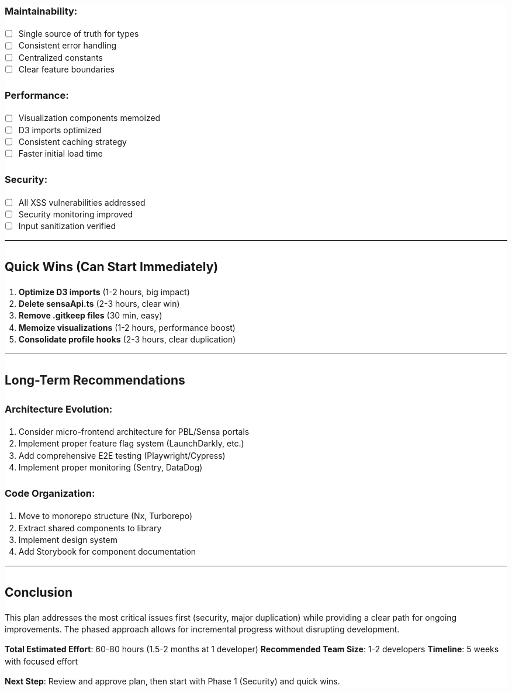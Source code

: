 ### Maintainability:
- [ ] Single source of truth for types
- [ ] Consistent error handling
- [ ] Centralized constants
- [ ] Clear feature boundaries

### Performance:
- [ ] Visualization components memoized
- [ ] D3 imports optimized
- [ ] Consistent caching strategy
- [ ] Faster initial load time

### Security:
- [ ] All XSS vulnerabilities addressed
- [ ] Security monitoring improved
- [ ] Input sanitization verified

---

## Quick Wins (Can Start Immediately)

1. **Optimize D3 imports** (1-2 hours, big impact)
2. **Delete sensaApi.ts** (2-3 hours, clear win)
3. **Remove .gitkeep files** (30 min, easy)
4. **Memoize visualizations** (1-2 hours, performance boost)
5. **Consolidate profile hooks** (2-3 hours, clear duplication)

---

## Long-Term Recommendations

### Architecture Evolution:
1. Consider micro-frontend architecture for PBL/Sensa portals
2. Implement proper feature flag system (LaunchDarkly, etc.)
3. Add comprehensive E2E testing (Playwright/Cypress)
4. Implement proper monitoring (Sentry, DataDog)

### Code Organization:
1. Move to monorepo structure (Nx, Turborepo)
2. Extract shared components to library
3. Implement design system
4. Add Storybook for component documentation

---

## Conclusion

This plan addresses the most critical issues first (security, major duplication) while providing a clear path for ongoing improvements. The phased approach allows for incremental progress without disrupting development.

**Total Estimated Effort**: 60-80 hours (1.5-2 months at 1 developer)
**Recommended Team Size**: 1-2 developers
**Timeline**: 5 weeks with focused effort

**Next Step**: Review and approve plan, then start with Phase 1 (Security) and quick wins.
